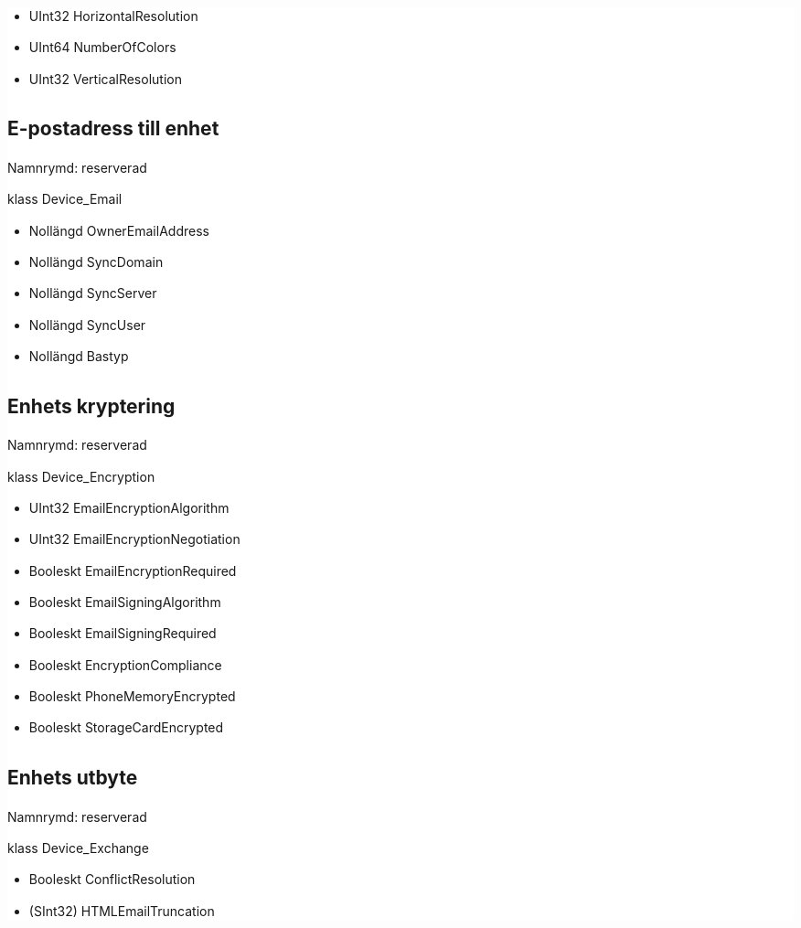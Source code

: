 
- UInt32 HorizontalResolution

- UInt64 NumberOfColors

- UInt32 VerticalResolution



## <a name="device-email"></a>E-postadress till enhet

Namnrymd: reserverad

klass Device_Email


- Nollängd OwnerEmailAddress

- Nollängd SyncDomain

- Nollängd SyncServer

- Nollängd SyncUser

- Nollängd Bastyp



## <a name="device-encryption"></a>Enhets kryptering

Namnrymd: reserverad

klass Device_Encryption


- UInt32 EmailEncryptionAlgorithm

- UInt32 EmailEncryptionNegotiation

- Booleskt EmailEncryptionRequired

- Booleskt EmailSigningAlgorithm

- Booleskt EmailSigningRequired

- Booleskt EncryptionCompliance

- Booleskt PhoneMemoryEncrypted

- Booleskt StorageCardEncrypted



## <a name="device-exchange"></a>Enhets utbyte

Namnrymd: reserverad

klass Device_Exchange


- Booleskt ConflictResolution

- (SInt32) HTMLEmailTruncation
